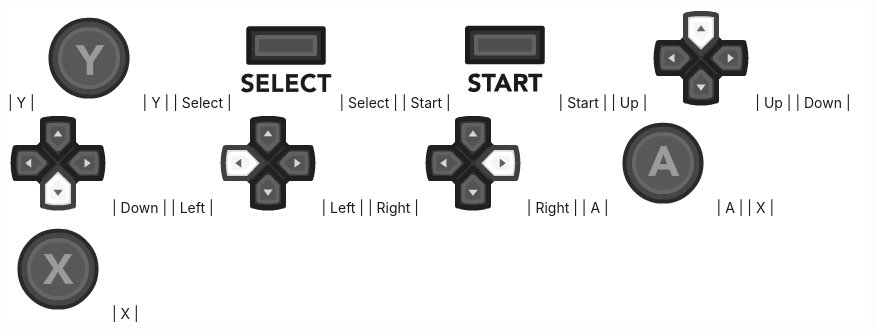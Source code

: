 | Y                        | ![](/image/retropad/retro_y.png)             | Y                   |
| Select                   | ![](/image/retropad/retro_select.png)        | Select              |
| Start                    | ![](/image/retropad/retro_start.png)         | Start               |
| Up                       | ![](/image/retropad/retro_dpad_up.png)       | Up                  |
| Down                     | ![](/image/retropad/retro_dpad_down.png)     | Down                |
| Left                     | ![](/image/retropad/retro_dpad_left.png)     | Left                |
| Right                    | ![](/image/retropad/retro_dpad_right.png)    | Right               |
| A                        | ![](/image/retropad/retro_a.png)             | A                   |
| X                        | ![](/image/retropad/retro_x.png)             | X                   |